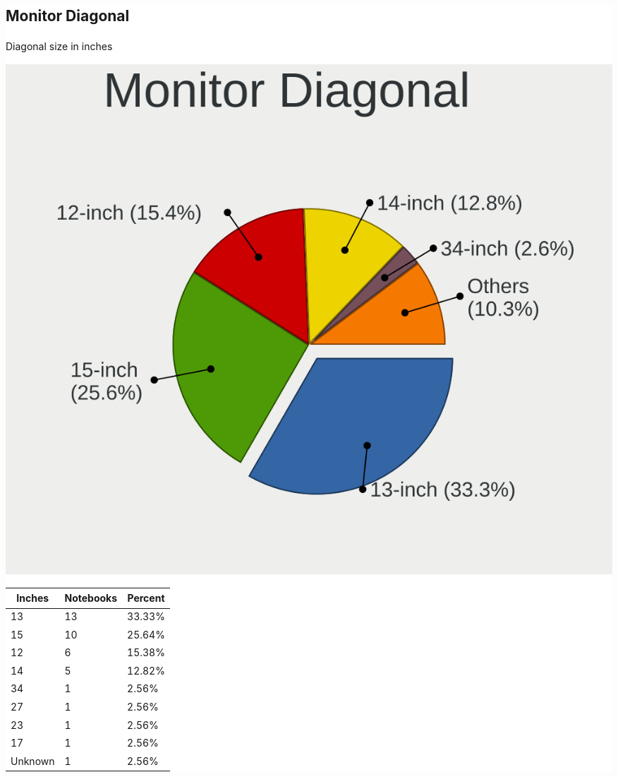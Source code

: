 Monitor Diagonal
----------------

Diagonal size in inches

![Monitor Diagonal](./images/pie_chart_bsd/mon_diagonal.svg)


| Inches  | Notebooks | Percent |
|---------|-----------|---------|
| 13      | 13        | 33.33%  |
| 15      | 10        | 25.64%  |
| 12      | 6         | 15.38%  |
| 14      | 5         | 12.82%  |
| 34      | 1         | 2.56%   |
| 27      | 1         | 2.56%   |
| 23      | 1         | 2.56%   |
| 17      | 1         | 2.56%   |
| Unknown | 1         | 2.56%   |
